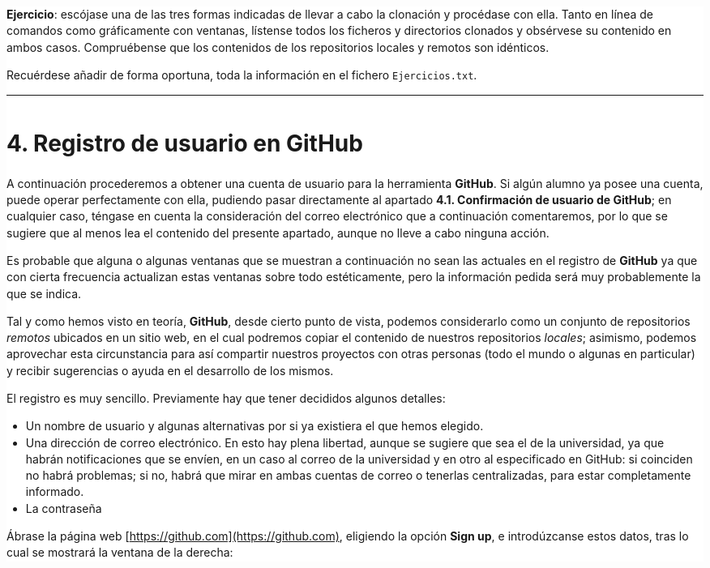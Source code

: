 __Ejercicio__: escójase una de las tres formas indicadas de llevar a cabo la clonación y procédase con ella. Tanto en línea de comandos como gráficamente con ventanas, lístense todos los ficheros y directorios clonados y obsérvese su contenido en ambos casos. Compruébense que los contenidos de los repositorios locales y remotos son idénticos.

Recuérdese añadir de forma oportuna, toda la información en el fichero `Ejercicios.txt`.

---


# 4. Registro de usuario en __GitHub__

A continuación procederemos a obtener una cuenta de usuario para la herramienta __GitHub__. Si algún alumno ya posee una cuenta, puede operar perfectamente con ella, pudiendo pasar directamente al apartado __4.1. Confirmación de usuario de GitHub__; en cualquier caso, téngase en cuenta la consideración del correo electrónico que a continuación comentaremos, por lo que se sugiere que al menos lea el contenido del presente apartado, aunque no lleve a cabo ninguna acción.

Es probable que alguna o algunas ventanas que se muestran a continuación no sean las actuales en el registro de __GitHub__ ya que con cierta frecuencia actualizan estas ventanas sobre todo estéticamente, pero la información pedida será muy probablemente la que se indica.


Tal y como hemos visto en teoría, __GitHub__, desde cierto punto de vista, podemos considerarlo como un conjunto de repositorios _remotos_ ubicados en un sitio web, en el cual podremos copiar el contenido de nuestros repositorios _locales_; asimismo, podemos aprovechar esta circunstancia para así compartir nuestros proyectos con otras personas (todo el mundo o algunas en particular) y recibir sugerencias o ayuda en el desarrollo de los mismos.


El registro es muy sencillo. Previamente hay que tener decididos algunos detalles:
- Un nombre de usuario y algunas alternativas por si ya existiera el que hemos elegido.
- Una dirección de correo electrónico. En esto hay plena libertad, aunque se sugiere que sea el de la universidad, ya que habrán notificaciones que se envíen, en un caso al correo de la universidad y en otro al especificado en GitHub: si coinciden no habrá problemas; si no, habrá que mirar en ambas cuentas de correo o tenerlas centralizadas, para estar completamente informado.
- La contraseña

Ábrase la página web [https://github.com](https://github.com), eligiendo la opción __Sign up__,  e introdúzcanse estos datos, tras lo cual se mostrará la ventana de la derecha:


<p align="center">